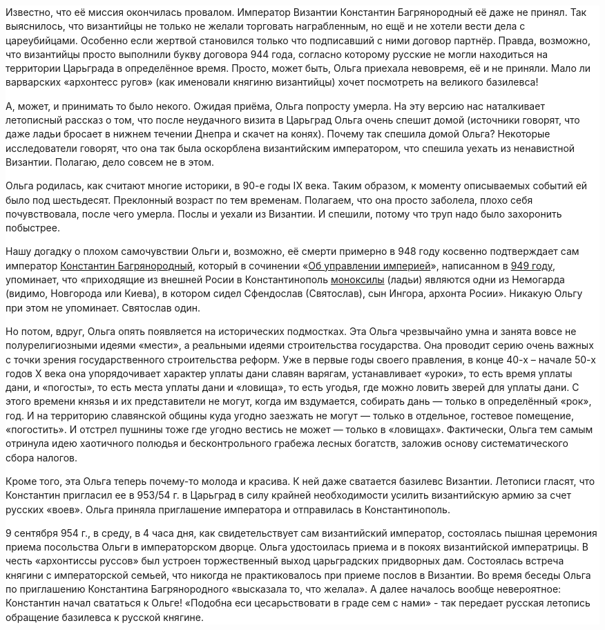 Известно, что её миссия окончилась провалом. Император Византии Константин Багрянородный её даже не принял. Так выяснилось, что византийцы не только не желали торговать награбленным, но ещё и не хотели вести дела с цареубийцами. Особенно если жертвой становился только что подписавший с ними договор партнёр. Правда, возможно, что византийцы просто выполнили букву договора 944 года, согласно которому русские не могли находиться на территории Царьграда в определённое время. Просто, может быть, Ольга приехала невовремя, её и не приняли. Мало ли варварских «архонтесс ругов» (как именовали княгиню византийцы) хочет посмотреть на великого базилевса!

А, может, и принимать то было некого. Ожидая приёма, Ольга попросту умерла. На эту версию нас наталкивает летописный рассказ о том, что после неудачного визита в Царьград Ольга очень спешит домой (источники говорят, что даже ладьи бросает в нижнем течении Днепра и скачет на конях). Почему так спешила домой Ольга? Некоторые исследователи говорят, что она так была оскорблена византийским императором, что спешила уехать из ненавистной Византии. Полагаю, дело совсем не в этом. 

Ольга родилась, как считают многие историки, в 90-е годы IX века. Таким образом, к моменту описываемых событий ей было под шестьдесят. Преклонный возраст по тем временам. Полагаем, что она просто заболела, плохо себя почувствовала, после чего умерла. Послы и уехали из Византии. И спешили, потому что труп надо было захоронить побыстрее.

Нашу догадку о плохом самочувствии Ольги и, возможно, её смерти примерно в 948 году косвенно подтверждает сам император [Константин Багрянородный](http://ru.wikipedia.org/wiki/%D0%9A%D0%BE%D0%BD%D1%81%D1%82%D0%B0%D0%BD%D1%82%D0%B8%D0%BD_VII_%D0%91%D0%B0%D0%B3%D1%80%D1%8F%D0%BD%D0%BE%D1%80%D0%BE%D0%B4%D0%BD%D1%8B%D0%B9), который в сочинении «[Об управлении империей](http://ru.wikipedia.org/wiki/%D0%9E%D0%B1_%D1%83%D0%BF%D1%80%D0%B0%D0%B2%D0%BB%D0%B5%D0%BD%D0%B8%D0%B8_%D0%B8%D0%BC%D0%BF%D0%B5%D1%80%D0%B8%D0%B5%D0%B9)», написанном в [949 году](http://ru.wikipedia.org/wiki/949_%D0%B3%D0%BE%D0%B4), упоминает, что «приходящие из внешней Росии в Константинополь [моноксилы](http://ru.wikipedia.org/wiki/%D0%9C%D0%BE%D0%BD%D0%BE%D0%BA%D1%81%D0%B8%D0%BB) (ладьи) являются одни из Немогарда (видимо, Новгорода или Киева), в котором сидел Сфендослав (Святослав), сын Ингора, архонта Росии». Никакую Ольгу при этом не упоминает. Святослав один.

Но потом, вдруг, Ольга опять появляется на исторических подмостках. Эта Ольга чрезвычайно умна и занята вовсе не полурелигиозными идеями «мести», а реальными идеями строительства государства. Она проводит серию очень важных с точки зрения государственного строительства реформ. Уже в первые годы своего правления, в конце 40-х – начале 50-х годов X века она упорядочивает характер уплаты дани славян варягам, устанавливает «уроки», то есть время уплаты дани, и «погосты», то есть места уплаты дани и «ловища», то есть угодья, где можно ловить зверей для уплаты дани. С этого времени князья и их представители не могут, когда им вздумается, собирать дань — только в определённый «рок», год. И на территорию славянской общины куда угодно заезжать не могут — только в отдельное, гостевое помещение, «погостить». И отстрел пушнины тоже где угодно вестись не может — только в «ловищах». Фактически, Ольга тем самым отринула идею хаотичного полюдья и бесконтрольного грабежа лесных богатств, заложив основу систематического сбора налогов. 

Кроме того, эта Ольга теперь почему-то молода и красива. К ней даже сватается базилевс Византии. Летописи гласят, что Константин пригласил ее в 953/54 г. в Царьград в силу крайней необходимости усилить византийскую армию за счет русских «воев». Ольга приняла приглашение императора и отправилась в Константинополь. 

9 сентября 954 г., в среду, в 4 часа дня, как свидетельствует сам византийский император, состоялась пышная церемония приема посольства Ольги в императорском дворце. Ольга удостоилась приема и в покоях византийской императрицы. В честь «архонтиссы руссов» был устроен торжественный выход царьградских придворных дам. Состоялась встреча княгини с императорской семьей, что никогда не практиковалось при приеме послов в Византии. Во время беседы Ольга по приглашению Константина Багрянородного «высказала то, что желала». А далее началось вообще невероятное: Константин начал свататься к Ольге! «Подобна еси цесарьствовати в граде сем с нами» - так передает русская летопись обращение базилевса к русской княгине. 
